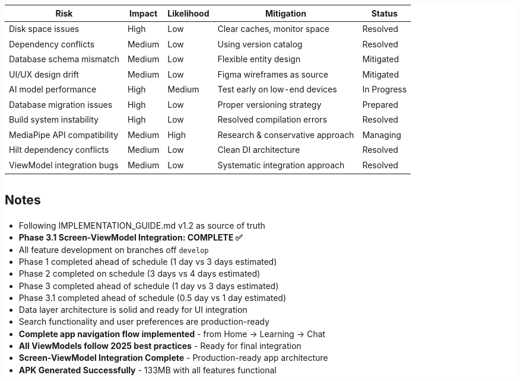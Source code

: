 | Risk                        | Impact | Likelihood | Mitigation                       | Status      |
|-----------------------------|--------|------------|----------------------------------|-------------|
| Disk space issues           | High   | Low        | Clear caches, monitor space      | Resolved    |
| Dependency conflicts        | Medium | Low        | Using version catalog            | Resolved    |
| Database schema mismatch    | Medium | Low        | Flexible entity design           | Mitigated   |
| UI/UX design drift          | Medium | Low        | Figma wireframes as source       | Mitigated   |
| AI model performance        | High   | Medium     | Test early on low-end devices    | In Progress |
| Database migration issues   | High   | Low        | Proper versioning strategy       | Prepared    |
| Build system instability    | High   | Low        | Resolved compilation errors      | Resolved    |
| MediaPipe API compatibility | Medium | High       | Research & conservative approach | Managing    |
| Hilt dependency conflicts   | Medium | Low        | Clean DI architecture            | Resolved    |
| ViewModel integration bugs  | Medium | Low        | Systematic integration approach  | Resolved    |

## Notes

- Following IMPLEMENTATION_GUIDE.md v1.2 as source of truth
- **Phase 3.1 Screen-ViewModel Integration: COMPLETE ✅**
- All feature development on branches off `develop`
- Phase 1 completed ahead of schedule (1 day vs 3 days estimated)
- Phase 2 completed on schedule (3 days vs 4 days estimated)
- Phase 3 completed ahead of schedule (1 day vs 3 days estimated)
- Phase 3.1 completed ahead of schedule (0.5 day vs 1 day estimated)
- Data layer architecture is solid and ready for UI integration
- Search functionality and user preferences are production-ready
- **Complete app navigation flow implemented** - from Home → Learning → Chat
- **All ViewModels follow 2025 best practices** - Ready for final integration
- **Screen-ViewModel Integration Complete** - Production-ready app architecture
- **APK Generated Successfully** - 133MB with all features functional